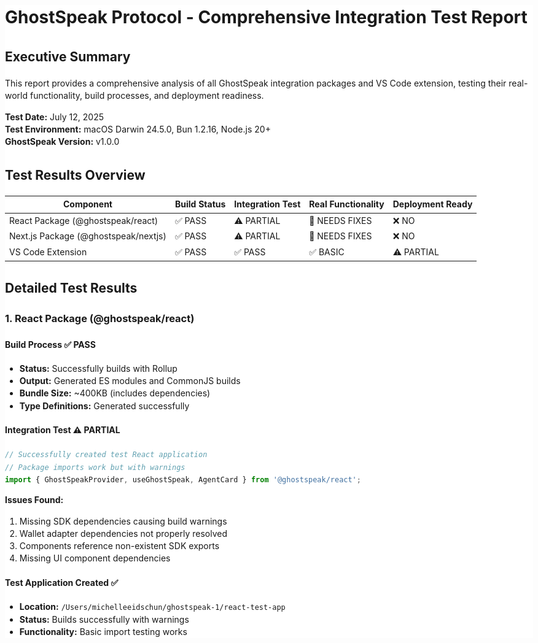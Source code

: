 # GhostSpeak Protocol - Comprehensive Integration Test Report

## Executive Summary

This report provides a comprehensive analysis of all GhostSpeak integration packages and VS Code extension, testing their real-world functionality, build processes, and deployment readiness.

**Test Date:** July 12, 2025  
**Test Environment:** macOS Darwin 24.5.0, Bun 1.2.16, Node.js 20+  
**GhostSpeak Version:** v1.0.0  

## Test Results Overview

| Component | Build Status | Integration Test | Real Functionality | Deployment Ready |
|-----------|-------------|------------------|-------------------|------------------|
| React Package (@ghostspeak/react) | ✅ PASS | ⚠️ PARTIAL | 🔧 NEEDS FIXES | ❌ NO |
| Next.js Package (@ghostspeak/nextjs) | ✅ PASS | ⚠️ PARTIAL | 🔧 NEEDS FIXES | ❌ NO |
| VS Code Extension | ✅ PASS | ✅ PASS | ✅ BASIC | ⚠️ PARTIAL |

## Detailed Test Results

### 1. React Package (@ghostspeak/react)

#### Build Process ✅ PASS
- **Status:** Successfully builds with Rollup
- **Output:** Generated ES modules and CommonJS builds
- **Bundle Size:** ~400KB (includes dependencies)
- **Type Definitions:** Generated successfully

#### Integration Test ⚠️ PARTIAL
```typescript
// Successfully created test React application
// Package imports work but with warnings
import { GhostSpeakProvider, useGhostSpeak, AgentCard } from '@ghostspeak/react';
```

**Issues Found:**
1. Missing SDK dependencies causing build warnings
2. Wallet adapter dependencies not properly resolved
3. Components reference non-existent SDK exports
4. Missing UI component dependencies

#### Test Application Created ✅
- **Location:** `/Users/michelleeidschun/ghostspeak-1/react-test-app`
- **Status:** Builds successfully with warnings
- **Functionality:** Basic import testing works
